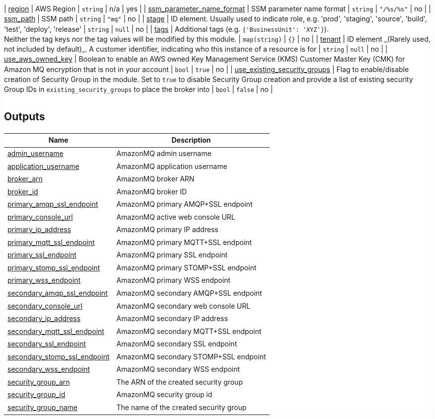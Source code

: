 | <a name="input_region"></a> [region](#input\_region) | AWS Region | `string` | n/a | yes |
| <a name="input_ssm_parameter_name_format"></a> [ssm\_parameter\_name\_format](#input\_ssm\_parameter\_name\_format) | SSM parameter name format | `string` | `"/%s/%s"` | no |
| <a name="input_ssm_path"></a> [ssm\_path](#input\_ssm\_path) | SSM path | `string` | `"mq"` | no |
| <a name="input_stage"></a> [stage](#input\_stage) | ID element. Usually used to indicate role, e.g. 'prod', 'staging', 'source', 'build', 'test', 'deploy', 'release' | `string` | `null` | no |
| <a name="input_tags"></a> [tags](#input\_tags) | Additional tags (e.g. `{'BusinessUnit': 'XYZ'}`).<br/>Neither the tag keys nor the tag values will be modified by this module. | `map(string)` | `{}` | no |
| <a name="input_tenant"></a> [tenant](#input\_tenant) | ID element \_(Rarely used, not included by default)\_. A customer identifier, indicating who this instance of a resource is for | `string` | `null` | no |
| <a name="input_use_aws_owned_key"></a> [use\_aws\_owned\_key](#input\_use\_aws\_owned\_key) | Boolean to enable an AWS owned Key Management Service (KMS) Customer Master Key (CMK) for Amazon MQ encryption that is not in your account | `bool` | `true` | no |
| <a name="input_use_existing_security_groups"></a> [use\_existing\_security\_groups](#input\_use\_existing\_security\_groups) | Flag to enable/disable creation of Security Group in the module. Set to `true` to disable Security Group creation and provide a list of existing security Group IDs in `existing_security_groups` to place the broker into | `bool` | `false` | no |

## Outputs

| Name | Description |
|------|-------------|
| <a name="output_admin_username"></a> [admin\_username](#output\_admin\_username) | AmazonMQ admin username |
| <a name="output_application_username"></a> [application\_username](#output\_application\_username) | AmazonMQ application username |
| <a name="output_broker_arn"></a> [broker\_arn](#output\_broker\_arn) | AmazonMQ broker ARN |
| <a name="output_broker_id"></a> [broker\_id](#output\_broker\_id) | AmazonMQ broker ID |
| <a name="output_primary_amqp_ssl_endpoint"></a> [primary\_amqp\_ssl\_endpoint](#output\_primary\_amqp\_ssl\_endpoint) | AmazonMQ primary AMQP+SSL endpoint |
| <a name="output_primary_console_url"></a> [primary\_console\_url](#output\_primary\_console\_url) | AmazonMQ active web console URL |
| <a name="output_primary_ip_address"></a> [primary\_ip\_address](#output\_primary\_ip\_address) | AmazonMQ primary IP address |
| <a name="output_primary_mqtt_ssl_endpoint"></a> [primary\_mqtt\_ssl\_endpoint](#output\_primary\_mqtt\_ssl\_endpoint) | AmazonMQ primary MQTT+SSL endpoint |
| <a name="output_primary_ssl_endpoint"></a> [primary\_ssl\_endpoint](#output\_primary\_ssl\_endpoint) | AmazonMQ primary SSL endpoint |
| <a name="output_primary_stomp_ssl_endpoint"></a> [primary\_stomp\_ssl\_endpoint](#output\_primary\_stomp\_ssl\_endpoint) | AmazonMQ primary STOMP+SSL endpoint |
| <a name="output_primary_wss_endpoint"></a> [primary\_wss\_endpoint](#output\_primary\_wss\_endpoint) | AmazonMQ primary WSS endpoint |
| <a name="output_secondary_amqp_ssl_endpoint"></a> [secondary\_amqp\_ssl\_endpoint](#output\_secondary\_amqp\_ssl\_endpoint) | AmazonMQ secondary AMQP+SSL endpoint |
| <a name="output_secondary_console_url"></a> [secondary\_console\_url](#output\_secondary\_console\_url) | AmazonMQ secondary web console URL |
| <a name="output_secondary_ip_address"></a> [secondary\_ip\_address](#output\_secondary\_ip\_address) | AmazonMQ secondary IP address |
| <a name="output_secondary_mqtt_ssl_endpoint"></a> [secondary\_mqtt\_ssl\_endpoint](#output\_secondary\_mqtt\_ssl\_endpoint) | AmazonMQ secondary MQTT+SSL endpoint |
| <a name="output_secondary_ssl_endpoint"></a> [secondary\_ssl\_endpoint](#output\_secondary\_ssl\_endpoint) | AmazonMQ secondary SSL endpoint |
| <a name="output_secondary_stomp_ssl_endpoint"></a> [secondary\_stomp\_ssl\_endpoint](#output\_secondary\_stomp\_ssl\_endpoint) | AmazonMQ secondary STOMP+SSL endpoint |
| <a name="output_secondary_wss_endpoint"></a> [secondary\_wss\_endpoint](#output\_secondary\_wss\_endpoint) | AmazonMQ secondary WSS endpoint |
| <a name="output_security_group_arn"></a> [security\_group\_arn](#output\_security\_group\_arn) | The ARN of the created security group |
| <a name="output_security_group_id"></a> [security\_group\_id](#output\_security\_group\_id) | AmazonMQ security group id |
| <a name="output_security_group_name"></a> [security\_group\_name](#output\_security\_group\_name) | The name of the created security group |
